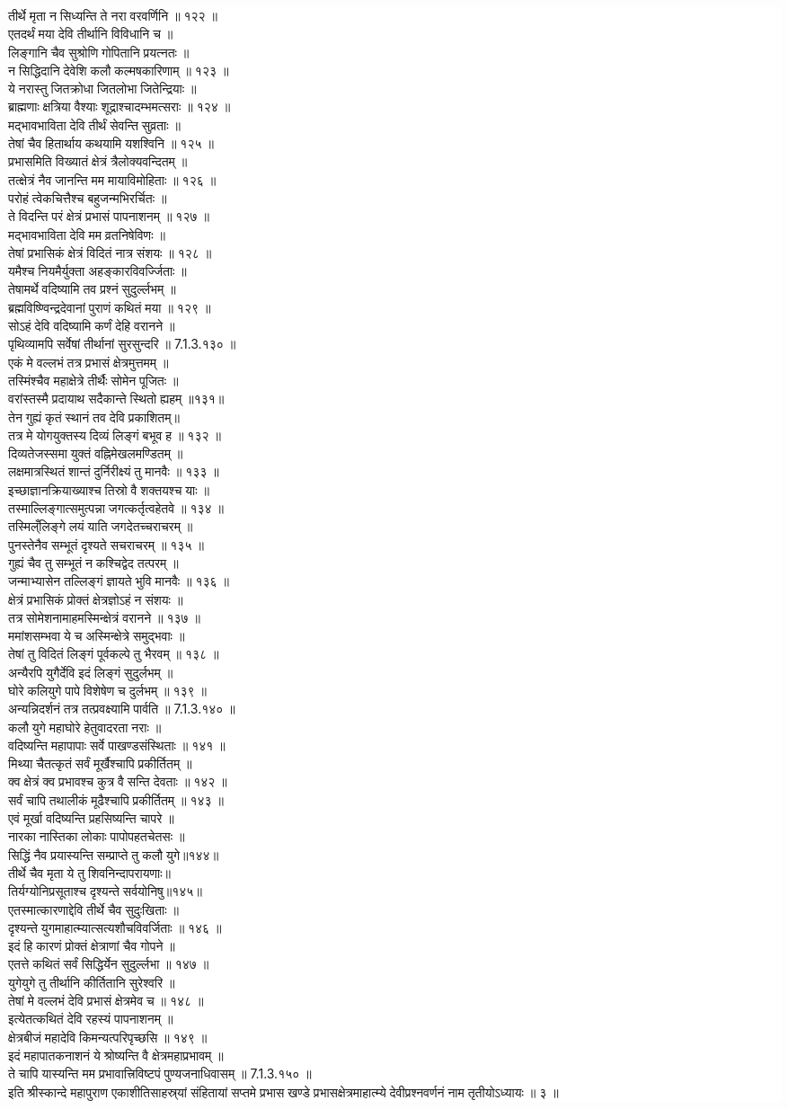 तीर्थे मृता न सिध्यन्ति ते नरा वरवर्णिनि ॥ १२२ ॥  
एतदर्थं मया देवि तीर्थानि विविधानि च ॥  
लिङ्गानि चैव सुश्रोणि गोपितानि प्रयत्नतः ॥  
न सिद्धिदानि देवेशि कलौ कल्मषकारिणाम् ॥ १२३ ॥  
ये नरास्तु जितक्रोधा जितलोभा जितेन्द्रियाः ॥  
ब्राह्मणाः क्षत्रिया वैश्याः शूद्राश्चादम्भमत्सराः ॥ १२४ ॥  
मद्भावभाविता देवि तीर्थं सेवन्ति सुव्रताः ॥  
तेषां चैव हितार्थाय कथयामि यशश्विनि ॥ १२५ ॥  
प्रभासमिति विख्यातं क्षेत्रं त्रैलोक्यवन्दितम् ॥  
तत्क्षेत्रं नैव जानन्ति मम मायाविमोहिताः ॥ १२६ ॥  
परोहं त्वेकचित्तैश्च बहुजन्मभिरर्चितः ॥  
ते विदन्ति परं क्षेत्रं प्रभासं पापनाशनम् ॥ १२७ ॥  
मद्भावभाविता देवि मम व्रतनिषेविणः ॥  
तेषां प्रभासिकं क्षेत्रं विदितं नात्र संशयः ॥ १२८ ॥  
यमैश्च नियमैर्युक्ता अहङ्कारविवर्ज्जिताः ॥  
तेषामर्थे वदिष्यामि तव प्रश्नं सुदुर्ल्लभम् ॥  
ब्रह्मविष्ण्विन्द्रदेवानां पुराणं कथितं मया ॥ १२९ ॥  
सोऽहं देवि वदिष्यामि कर्णं देहि वरानने ॥  
पृथिव्यामपि सर्वेषां तीर्थानां सुरसुन्दरि ॥ 7.1.3.१३० ॥  
एकं मे वल्लभं तत्र प्रभासं क्षेत्रमुत्तमम् ॥  
तस्मिंश्चैव महाक्षेत्रे तीर्थैः सोमेन पूजितः ॥  
वरांस्तस्मै प्रदायाथ सदैकान्ते स्थितो ह्यहम् ॥१३१॥  
तेन गुह्यं कृतं स्थानं तव देवि प्रकाशितम्॥  
तत्र मे योगयुक्तस्य दिव्यं लिङ्गं बभूव ह ॥ १३२ ॥  
दिव्यतेजस्समा युक्तं वह्निमेखलमण्डितम् ॥  
लक्षमात्रस्थितं शान्तं दुर्निरीक्ष्यं तु मानवैः ॥ १३३ ॥  
इच्छाज्ञानक्रियाख्याश्च तिस्रो वै शक्तयश्च याः ॥  
तस्माल्लिङ्गात्समुत्पन्ना जगत्कर्तृत्वहेतवे ॥ १३४ ॥  
तस्मिल्ँलिङ्गे लयं याति जगदेतच्चराचरम् ॥  
पुनस्तेनैव सम्भूतं दृश्यते सचराचरम् ॥ १३५ ॥  
गुह्यं चैव तु सम्भूतं न कश्चिद्वेद तत्परम् ॥  
जन्माभ्यासेन तल्लिङ्गं ज्ञायते भुवि मानवैः ॥ १३६ ॥  
क्षेत्रं प्रभासिकं प्रोक्तं क्षेत्रज्ञोऽहं न संशयः ॥  
तत्र सोमेशनामाहमस्मिन्क्षेत्रं वरानने ॥ १३७ ॥  
ममांशसम्भवा ये च अस्मिन्क्षेत्रे समुद्भवाः ॥  
तेषां तु विदितं लिङ्गं पूर्वकल्पे तु भैरवम् ॥ १३८ ॥  
अन्यैरपि युगैर्देवि इदं लिङ्गं सुदुर्लभम् ॥  
घोरे कलियुगे पापे विशेषेण च दुर्लभम् ॥ १३९ ॥  
अन्यन्निदर्शनं तत्र तत्प्रवक्ष्यामि पार्वति ॥ 7.1.3.१४० ॥  
कलौ युगे महाघोरे हेतुवादरता नराः ॥  
वदिष्यन्ति महापापाः सर्वे पाखण्डसंस्थिताः ॥ १४१ ॥  
मिथ्या चैतत्कृतं सर्वं मूर्खैश्चापि प्रकीर्तितम् ॥  
क्व क्षेत्रं क्व प्रभावश्च कुत्र वै सन्ति देवताः ॥ १४२ ॥  
सर्वं चापि तथालीकं मूढैश्चापि प्रकीर्तितम् ॥ १४३ ॥  
एवं मूर्खा वदिष्यन्ति प्रहसिष्यन्ति चापरे ॥  
नारका नास्तिका लोकाः पापोपहतचेतसः ॥  
सिद्धिं नैव प्रयास्यन्ति सम्प्राप्ते तु कलौ युगे॥१४४॥  
तीर्थे चैव मृता ये तु शिवनिन्दापरायणाः॥  
तिर्यग्योनिप्रसूताश्च दृश्यन्ते सर्वयोनिषु॥१४५॥  
एतस्मात्कारणाद्देवि तीर्थे चैव सुदुःखिताः ॥  
दृश्यन्ते युगमाहात्म्यात्सत्यशौचविवर्जिताः ॥ १४६ ॥  
इदं हि कारणं प्रोक्तं क्षेत्राणां चैव गोपने ॥  
एतत्ते कथितं सर्वं सिद्धिर्येन सुदुर्ल्लभा ॥ १४७ ॥  
युगेयुगे तु तीर्थानि कीर्तितानि सुरेश्वरि ॥  
तेषां मे वल्लभं देवि प्रभासं क्षेत्रमेव च ॥ १४८ ॥  
इत्येतत्कथितं देवि रहस्यं पापनाशनम् ॥  
क्षेत्रबीजं महादेवि किमन्यत्परिपृच्छसि ॥ १४९ ॥  
इदं महापातकनाशनं ये श्रोष्यन्ति वै क्षेत्रमहाप्रभावम् ॥  
ते चापि यास्यन्ति मम प्रभावात्त्रिविष्टपं पुण्यजनाधिवासम् ॥ 7.1.3.१५० ॥  
इति श्रीस्कान्दे महापुराण एकाशीतिसाहस्र्यां संहितायां सप्तमे प्रभास खण्डे प्रभासक्षेत्रमाहात्म्ये देवीप्रश्नवर्णनं नाम तृतीयोऽध्यायः ॥ ३ ॥